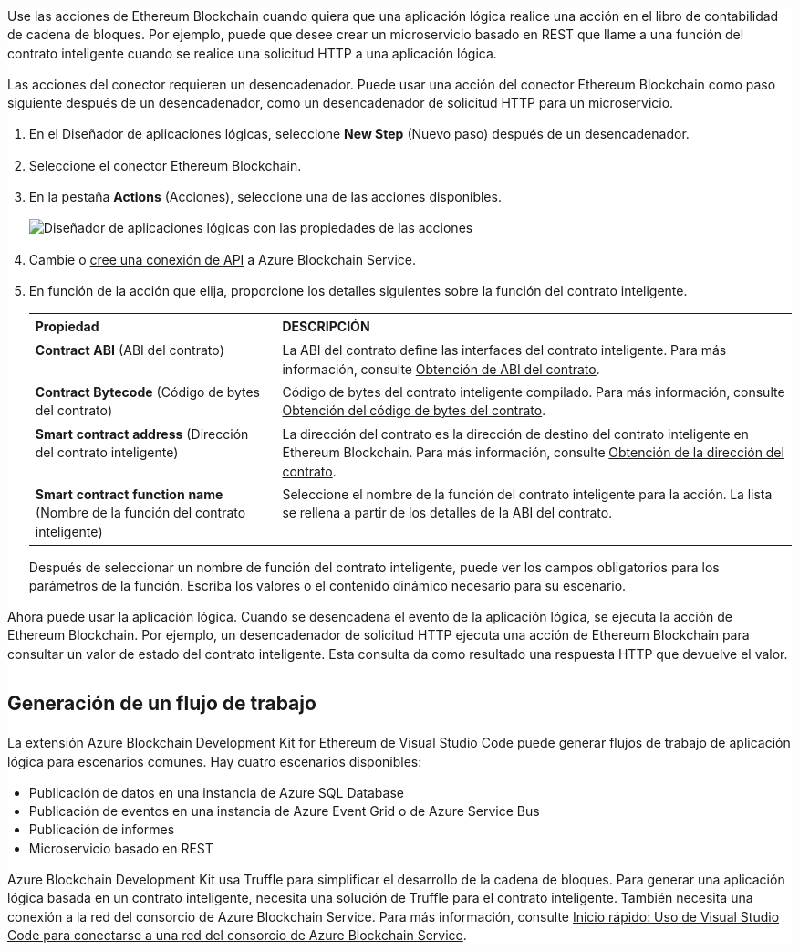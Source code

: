 Use las acciones de Ethereum Blockchain cuando quiera que una aplicación lógica realice una acción en el libro de contabilidad de cadena de bloques. Por ejemplo, puede que desee crear un microservicio basado en REST que llame a una función del contrato inteligente cuando se realice una solicitud HTTP a una aplicación lógica.

Las acciones del conector requieren un desencadenador. Puede usar una acción del conector Ethereum Blockchain como paso siguiente después de un desencadenador, como un desencadenador de solicitud HTTP para un microservicio.

1. En el Diseñador de aplicaciones lógicas, seleccione **New Step** (Nuevo paso) después de un desencadenador.
1. Seleccione el conector Ethereum Blockchain.
1. En la pestaña **Actions** (Acciones), seleccione una de las acciones disponibles.

    ![Diseñador de aplicaciones lógicas con las propiedades de las acciones](./media/ethereum-logic-app/action-properties.png)

1. Cambie o [cree una conexión de API](#create-an-api-connection) a Azure Blockchain Service.
1. En función de la acción que elija, proporcione los detalles siguientes sobre la función del contrato inteligente.

    | Propiedad | DESCRIPCIÓN |
    |----------|-------------|
    | **Contract ABI** (ABI del contrato) | La ABI del contrato define las interfaces del contrato inteligente. Para más información, consulte [Obtención de ABI del contrato](#get-the-contract-abi). |
    | **Contract Bytecode** (Código de bytes del contrato) | Código de bytes del contrato inteligente compilado. Para más información, consulte [Obtención del código de bytes del contrato](#get-the-contract-bytecode). |
    | **Smart contract address** (Dirección del contrato inteligente) | La dirección del contrato es la dirección de destino del contrato inteligente en Ethereum Blockchain. Para más información, consulte [Obtención de la dirección del contrato](#get-the-contract-address). |
    | **Smart contract function name** (Nombre de la función del contrato inteligente) | Seleccione el nombre de la función del contrato inteligente para la acción. La lista se rellena a partir de los detalles de la ABI del contrato. |

    Después de seleccionar un nombre de función del contrato inteligente, puede ver los campos obligatorios para los parámetros de la función. Escriba los valores o el contenido dinámico necesario para su escenario.

Ahora puede usar la aplicación lógica. Cuando se desencadena el evento de la aplicación lógica, se ejecuta la acción de Ethereum Blockchain. Por ejemplo, un desencadenador de solicitud HTTP ejecuta una acción de Ethereum Blockchain para consultar un valor de estado del contrato inteligente. Esta consulta da como resultado una respuesta HTTP que devuelve el valor.

## <a name="generate-a-workflow"></a>Generación de un flujo de trabajo

La extensión Azure Blockchain Development Kit for Ethereum de Visual Studio Code puede generar flujos de trabajo de aplicación lógica para escenarios comunes. Hay cuatro escenarios disponibles:

* Publicación de datos en una instancia de Azure SQL Database
* Publicación de eventos en una instancia de Azure Event Grid o de Azure Service Bus
* Publicación de informes
* Microservicio basado en REST

 Azure Blockchain Development Kit usa Truffle para simplificar el desarrollo de la cadena de bloques. Para generar una aplicación lógica basada en un contrato inteligente, necesita una solución de Truffle para el contrato inteligente. También necesita una conexión a la red del consorcio de Azure Blockchain Service. Para más información, consulte [Inicio rápido: Uso de Visual Studio Code para conectarse a una red del consorcio de Azure Blockchain Service](connect-vscode.md).
